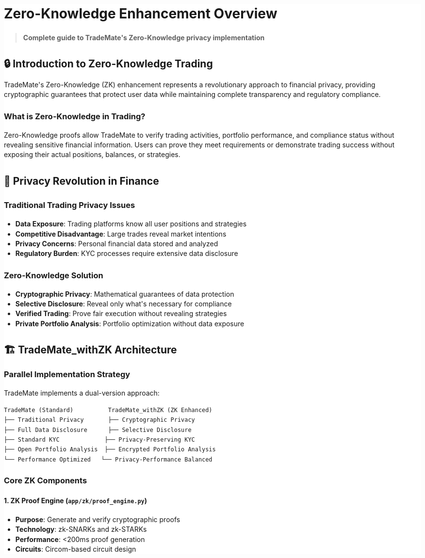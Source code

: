 # Zero-Knowledge Enhancement Overview
> **Complete guide to TradeMate's Zero-Knowledge privacy implementation**

## 🔒 Introduction to Zero-Knowledge Trading

TradeMate's Zero-Knowledge (ZK) enhancement represents a revolutionary approach to financial privacy, providing cryptographic guarantees that protect user data while maintaining complete transparency and regulatory compliance.

### **What is Zero-Knowledge in Trading?**

Zero-Knowledge proofs allow TradeMate to verify trading activities, portfolio performance, and compliance status without revealing sensitive financial information. Users can prove they meet requirements or demonstrate trading success without exposing their actual positions, balances, or strategies.

## 🎯 Privacy Revolution in Finance

### **Traditional Trading Privacy Issues**
- **Data Exposure**: Trading platforms know all user positions and strategies
- **Competitive Disadvantage**: Large trades reveal market intentions
- **Privacy Concerns**: Personal financial data stored and analyzed
- **Regulatory Burden**: KYC processes require extensive data disclosure

### **Zero-Knowledge Solution**
- **Cryptographic Privacy**: Mathematical guarantees of data protection
- **Selective Disclosure**: Reveal only what's necessary for compliance
- **Verified Trading**: Prove fair execution without revealing strategies
- **Private Portfolio Analysis**: Portfolio optimization without data exposure

## 🏗️ TradeMate_withZK Architecture

### **Parallel Implementation Strategy**

TradeMate implements a dual-version approach:

```
TradeMate (Standard)          TradeMate_withZK (ZK Enhanced)
├── Traditional Privacy       ├── Cryptographic Privacy
├── Full Data Disclosure      ├── Selective Disclosure
├── Standard KYC             ├── Privacy-Preserving KYC
├── Open Portfolio Analysis  ├── Encrypted Portfolio Analysis
└── Performance Optimized   └── Privacy-Performance Balanced
```

### **Core ZK Components**

#### **1. ZK Proof Engine** (`app/zk/proof_engine.py`)
- **Purpose**: Generate and verify cryptographic proofs
- **Technology**: zk-SNARKs and zk-STARKs
- **Performance**: <200ms proof generation
- **Circuits**: Circom-based circuit design
